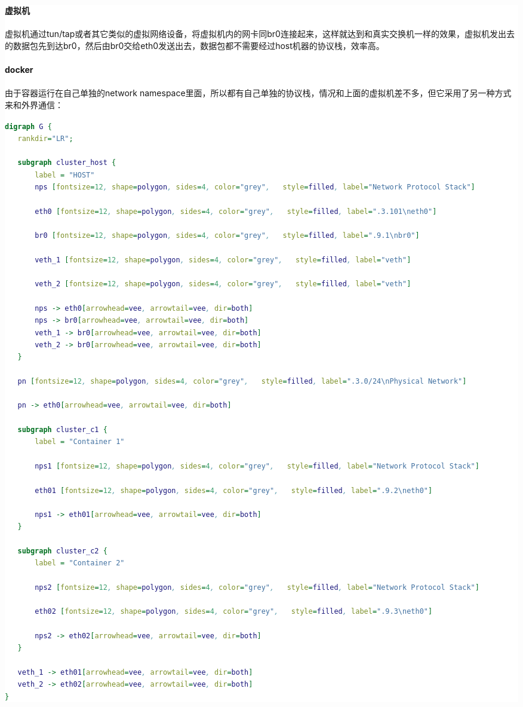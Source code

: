  #### 虚拟机

 虚拟机通过tun/tap或者其它类似的虚拟网络设备，将虚拟机内的网卡同br0连接起来，这样就达到和真实交换机一样的效果，虚拟机发出去的数据包先到达br0，然后由br0交给eth0发送出去，数据包都不需要经过host机器的协议栈，效率高。

 #### docker

 由于容器运行在自己单独的network namespace里面，所以都有自己单独的协议栈，情况和上面的虚拟机差不多，但它采用了另一种方式来和外界通信：

 ``` dot
digraph G {
    rankdir="LR";

    subgraph cluster_host {
        label = "HOST"
        nps [fontsize=12, shape=polygon, sides=4, color="grey",   style=filled, label="Network Protocol Stack"]

        eth0 [fontsize=12, shape=polygon, sides=4, color="grey",   style=filled, label=".3.101\neth0"]

        br0 [fontsize=12, shape=polygon, sides=4, color="grey",   style=filled, label=".9.1\nbr0"]

        veth_1 [fontsize=12, shape=polygon, sides=4, color="grey",   style=filled, label="veth"]

        veth_2 [fontsize=12, shape=polygon, sides=4, color="grey",   style=filled, label="veth"]

        nps -> eth0[arrowhead=vee, arrowtail=vee, dir=both]
        nps -> br0[arrowhead=vee, arrowtail=vee, dir=both]
        veth_1 -> br0[arrowhead=vee, arrowtail=vee, dir=both]
        veth_2 -> br0[arrowhead=vee, arrowtail=vee, dir=both]
    }

    pn [fontsize=12, shape=polygon, sides=4, color="grey",   style=filled, label=".3.0/24\nPhysical Network"]

    pn -> eth0[arrowhead=vee, arrowtail=vee, dir=both]

    subgraph cluster_c1 {
        label = "Container 1"

        nps1 [fontsize=12, shape=polygon, sides=4, color="grey",   style=filled, label="Network Protocol Stack"]

        eth01 [fontsize=12, shape=polygon, sides=4, color="grey",   style=filled, label=".9.2\neth0"]

        nps1 -> eth01[arrowhead=vee, arrowtail=vee, dir=both]
    }

    subgraph cluster_c2 {
        label = "Container 2"

        nps2 [fontsize=12, shape=polygon, sides=4, color="grey",   style=filled, label="Network Protocol Stack"]

        eth02 [fontsize=12, shape=polygon, sides=4, color="grey",   style=filled, label=".9.3\neth0"]

        nps2 -> eth02[arrowhead=vee, arrowtail=vee, dir=both]
    }

    veth_1 -> eth01[arrowhead=vee, arrowtail=vee, dir=both]
    veth_2 -> eth02[arrowhead=vee, arrowtail=vee, dir=both]
}
 ```